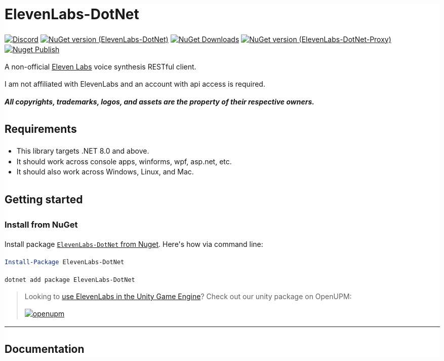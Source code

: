 # ElevenLabs-DotNet

[![Discord](https://img.shields.io/discord/855294214065487932.svg?label=&logo=discord&logoColor=ffffff&color=7389D8&labelColor=6A7EC2)](https://discord.gg/xQgMW9ufN4)
[![NuGet version (ElevenLabs-DotNet)](https://img.shields.io/nuget/v/ElevenLabs-DotNet.svg)](https://www.nuget.org/packages/ElevenLabs-DotNet/)
[![NuGet Downloads](https://img.shields.io/nuget/dt/ElevenLabs-DotNet)](https://www.nuget.org/packages/ElevenLabs-DotNet/)
[![NuGet version (ElevenLabs-DotNet-Proxy)](https://img.shields.io/nuget/v/ElevenLabs-DotNet-Proxy.svg?label=ElevenLabs-DotNet-Proxy&logo=nuget)](https://www.nuget.org/packages/ElevenLabs-DotNet-Proxy/)
[![Nuget Publish](https://github.com/RageAgainstThePixel/ElevenLabs-DotNet/actions/workflows/Publish-Nuget.yml/badge.svg)](https://github.com/RageAgainstThePixel/ElevenLabs-DotNet/actions/workflows/Publish-Nuget.yml)

A non-official [Eleven Labs](https://elevenlabs.io/?from=partnerbrown9849) voice synthesis RESTful client.

I am not affiliated with ElevenLabs and an account with api access is required.

***All copyrights, trademarks, logos, and assets are the property of their respective owners.***

## Requirements

- This library targets .NET 8.0 and above.
- It should work across console apps, winforms, wpf, asp.net, etc.
- It should also work across Windows, Linux, and Mac.

## Getting started

### Install from NuGet

Install package [`ElevenLabs-DotNet` from Nuget](https://www.nuget.org/packages/ElevenLabs-DotNet/).  Here's how via command line:

```powershell
Install-Package ElevenLabs-DotNet
```

```terminal
dotnet add package ElevenLabs-DotNet
```

> Looking to [use ElevenLabs in the Unity Game Engine](https://github.com/RageAgainstThePixel/com.rest.elevenlabs)? Check out our unity package on OpenUPM:
>
>[![openupm](https://img.shields.io/npm/v/com.rest.elevenlabs?label=openupm&registry_uri=https://package.openupm.com)](https://openupm.com/packages/com.rest.elevenlabs/)

---

## Documentation
